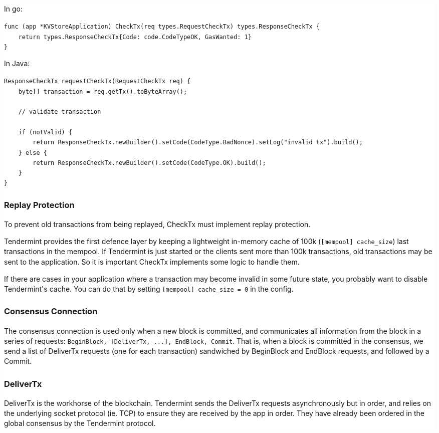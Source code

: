 In go:

```
func (app *KVStoreApplication) CheckTx(req types.RequestCheckTx) types.ResponseCheckTx {
	return types.ResponseCheckTx{Code: code.CodeTypeOK, GasWanted: 1}
}
```

In Java:

```
ResponseCheckTx requestCheckTx(RequestCheckTx req) {
    byte[] transaction = req.getTx().toByteArray();

    // validate transaction

    if (notValid) {
        return ResponseCheckTx.newBuilder().setCode(CodeType.BadNonce).setLog("invalid tx").build();
    } else {
        return ResponseCheckTx.newBuilder().setCode(CodeType.OK).build();
    }
}
```

### Replay Protection

To prevent old transactions from being replayed, CheckTx must implement
replay protection.

Tendermint provides the first defence layer by keeping a lightweight
in-memory cache of 100k (`[mempool] cache_size`) last transactions in
the mempool. If Tendermint is just started or the clients sent more than
100k transactions, old transactions may be sent to the application. So
it is important CheckTx implements some logic to handle them.

If there are cases in your application where a transaction may become invalid in some
future state, you probably want to disable Tendermint's
cache. You can do that by setting `[mempool] cache_size = 0` in the
config.

### Consensus Connection

The consensus connection is used only when a new block is committed, and
communicates all information from the block in a series of requests:
`BeginBlock, [DeliverTx, ...], EndBlock, Commit`. That is, when a block
is committed in the consensus, we send a list of DeliverTx requests (one
for each transaction) sandwiched by BeginBlock and EndBlock requests,
and followed by a Commit.

### DeliverTx

DeliverTx is the workhorse of the blockchain. Tendermint sends the
DeliverTx requests asynchronously but in order, and relies on the
underlying socket protocol (ie. TCP) to ensure they are received by the
app in order. They have already been ordered in the global consensus by
the Tendermint protocol.
